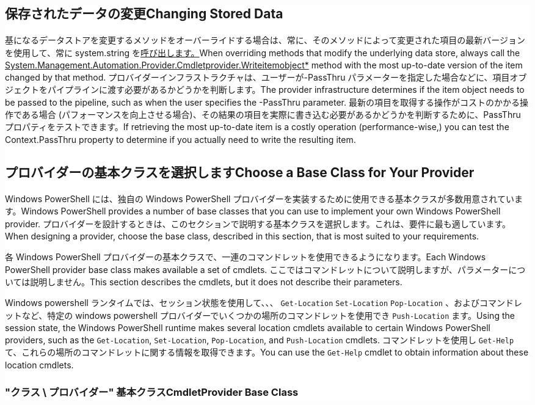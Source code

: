 ## <a name="changing-stored-data"></a><span data-ttu-id="4ba04-126">保存されたデータの変更</span><span class="sxs-lookup"><span data-stu-id="4ba04-126">Changing Stored Data</span></span>

<span data-ttu-id="4ba04-127">基になるデータストアを変更するメソッドをオーバーライドする場合は、常に、そのメソッドによって変更された項目の最新バージョンを使用して、常に system.string を[呼び出します。](/dotnet/api/System.Management.Automation.Provider.CmdletProvider.WriteItemObject)</span><span class="sxs-lookup"><span data-stu-id="4ba04-127">When overriding methods that modify the underlying data store, always call the [System.Management.Automation.Provider.Cmdletprovider.Writeitemobject\*](/dotnet/api/System.Management.Automation.Provider.CmdletProvider.WriteItemObject) method with the most up-to-date version of the item changed by that method.</span></span> <span data-ttu-id="4ba04-128">プロバイダーインフラストラクチャは、ユーザーが-PassThru パラメーターを指定した場合などに、項目オブジェクトをパイプラインに渡す必要があるかどうかを判断します。</span><span class="sxs-lookup"><span data-stu-id="4ba04-128">The provider infrastructure determines if the item object needs to be passed to the pipeline, such as when the user specifies the -PassThru parameter.</span></span> <span data-ttu-id="4ba04-129">最新の項目を取得する操作がコストのかかる操作である場合 (パフォーマンスを向上させる場合)、その結果の項目を実際に書き込む必要があるかどうかを判断するために、PassThru プロパティをテストできます。</span><span class="sxs-lookup"><span data-stu-id="4ba04-129">If retrieving the most up-to-date item is a costly operation (performance-wise,) you can test the Context.PassThru property to determine if you actually need to write the resulting item.</span></span>

## <a name="choose-a-base-class-for-your-provider"></a><span data-ttu-id="4ba04-130">プロバイダーの基本クラスを選択します</span><span class="sxs-lookup"><span data-stu-id="4ba04-130">Choose a Base Class for Your Provider</span></span>

<span data-ttu-id="4ba04-131">Windows PowerShell には、独自の Windows PowerShell プロバイダーを実装するために使用できる基本クラスが多数用意されています。</span><span class="sxs-lookup"><span data-stu-id="4ba04-131">Windows PowerShell provides a number of base classes that you can use to implement your own Windows PowerShell provider.</span></span> <span data-ttu-id="4ba04-132">プロバイダーを設計するときは、このセクションで説明する基本クラスを選択します。これは、要件に最も適しています。</span><span class="sxs-lookup"><span data-stu-id="4ba04-132">When designing a provider, choose the base class, described in this section, that is most suited to your requirements.</span></span>

<span data-ttu-id="4ba04-133">各 Windows PowerShell プロバイダーの基本クラスで、一連のコマンドレットを使用できるようになります。</span><span class="sxs-lookup"><span data-stu-id="4ba04-133">Each Windows PowerShell provider base class makes available a set of cmdlets.</span></span> <span data-ttu-id="4ba04-134">ここではコマンドレットについて説明しますが、パラメーターについては説明しません。</span><span class="sxs-lookup"><span data-stu-id="4ba04-134">This section describes the cmdlets, but it does not describe their parameters.</span></span>

<span data-ttu-id="4ba04-135">Windows powershell ランタイムでは、セッション状態を使用して、、、 `Get-Location` `Set-Location` `Pop-Location` 、およびコマンドレットなど、特定の windows powershell プロバイダーでいくつかの場所のコマンドレットを使用でき `Push-Location` ます。</span><span class="sxs-lookup"><span data-stu-id="4ba04-135">Using the session state, the Windows PowerShell runtime makes several location cmdlets available to certain Windows PowerShell providers, such as the `Get-Location`, `Set-Location`, `Pop-Location`, and `Push-Location` cmdlets.</span></span> <span data-ttu-id="4ba04-136">コマンドレットを使用し `Get-Help` て、これらの場所のコマンドレットに関する情報を取得できます。</span><span class="sxs-lookup"><span data-stu-id="4ba04-136">You can use the `Get-Help` cmdlet to obtain information about these location cmdlets.</span></span>

### <a name="cmdletprovider-base-class"></a><span data-ttu-id="4ba04-137">"クラス \ プロバイダー" 基本クラス</span><span class="sxs-lookup"><span data-stu-id="4ba04-137">CmdletProvider Base Class</span></span>
